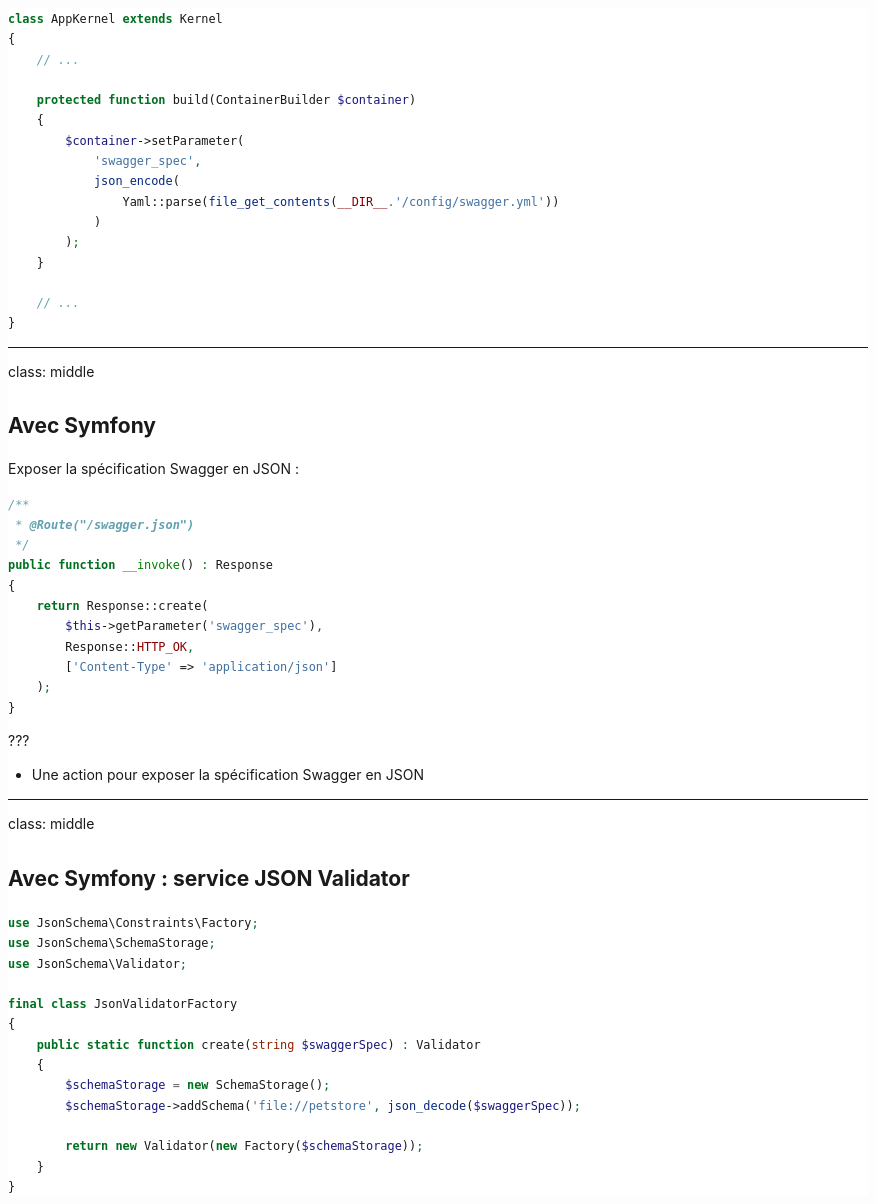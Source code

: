 ```php
class AppKernel extends Kernel
{
    // ...
    
    protected function build(ContainerBuilder $container)
    {
        $container->setParameter(
            'swagger_spec',
            json_encode(
                Yaml::parse(file_get_contents(__DIR__.'/config/swagger.yml'))
            )
        );
    }
    
    // ...
}
```

---

class: middle
## Avec Symfony

Exposer la spécification Swagger en JSON :

```php
/**
 * @Route("/swagger.json")
 */
public function __invoke() : Response
{
    return Response::create(
        $this->getParameter('swagger_spec'),
        Response::HTTP_OK,
        ['Content-Type' => 'application/json']
    );
}
```

???
* Une action pour exposer la spécification Swagger en JSON

---

class: middle
## Avec Symfony : service JSON Validator

```php
use JsonSchema\Constraints\Factory;
use JsonSchema\SchemaStorage;
use JsonSchema\Validator;

final class JsonValidatorFactory
{
    public static function create(string $swaggerSpec) : Validator
    {
        $schemaStorage = new SchemaStorage();
        $schemaStorage->addSchema('file://petstore', json_decode($swaggerSpec));

        return new Validator(new Factory($schemaStorage));
    }
}
```


[site]: http://jeremybarthe.com/
[twitter]: https://twitter.com/jeremyb_
[github]: https://github.com/jeremyb
